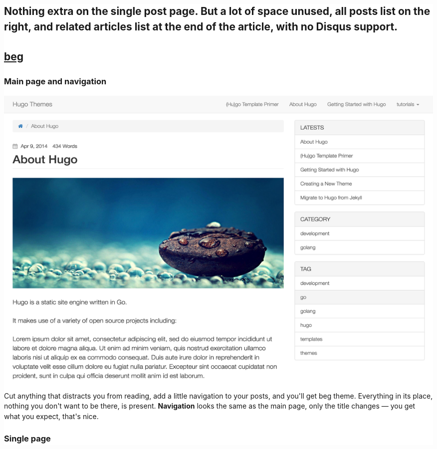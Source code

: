 Nothing extra on the single post page. But a lot of space unused, all posts list on the right, and related articles list at the end of the article, with no Disqus support.
---

## [beg](https://github.com/dim0627/hugo_theme_beg)

### Main page and navigation

[![beg main page](beg_main.png#center)](beg_main.png)

Cut anything that distracts you from reading, add a little navigation to your posts, and you'll get beg theme. Everything in its place, nothing you don't want to be there, is present. **Navigation** looks the same as the main page, only the title changes — you get what you expect, that's nice.

### Single page

